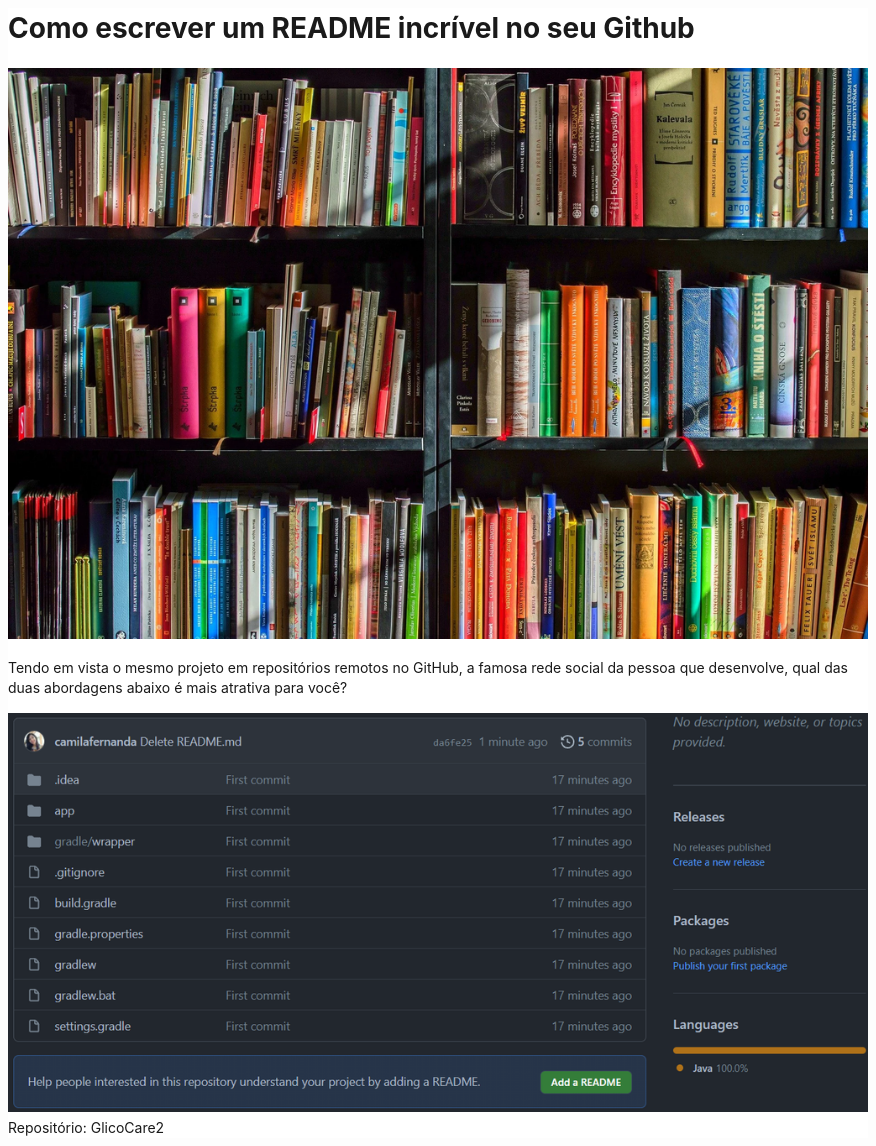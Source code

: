 # Como escrever um README incrível no seu Github

<img src="img/readme-01.webp">

Tendo em vista o mesmo projeto em repositórios remotos no GitHub, a famosa rede social da pessoa que desenvolve, qual das duas abordagens abaixo é mais atrativa para você?

<img src="img/readme-02.webp">
Repositório: GlicoCare2
